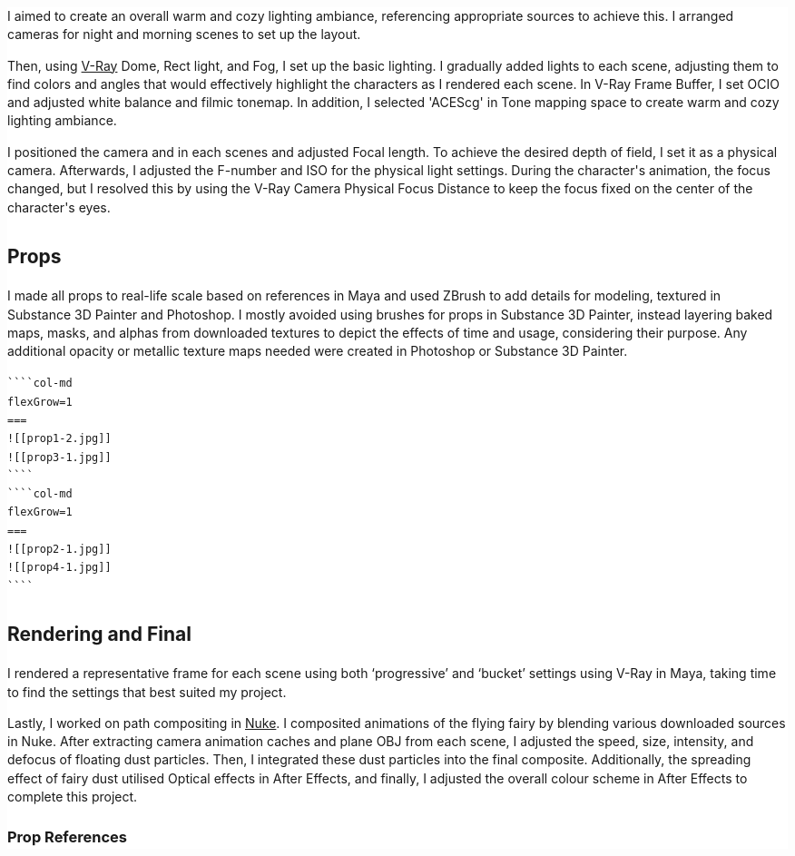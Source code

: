 I aimed to create an overall warm and cozy lighting ambiance, referencing appropriate sources to achieve this. I arranged cameras for night and morning scenes to set up the layout.

Then, using [V-Ray](https://www.chaos.com/?ref=discover-the-rookies) Dome, Rect light, and Fog, I set up the basic lighting. I gradually added lights to each scene, adjusting them to find colors and angles that would effectively highlight the characters as I rendered each scene. In V-Ray Frame Buffer, I set OCIO and adjusted white balance and filmic tonemap. In addition, I selected 'ACEScg' in Tone mapping space to create warm and cozy lighting ambiance.

I positioned the camera and in each scenes and adjusted Focal length. To achieve the desired depth of field, I set it as a physical camera. Afterwards, I adjusted the F-number and ISO for the physical light settings. During the character's animation, the focus changed, but I resolved this by using the V-Ray Camera Physical Focus Distance to keep the focus fixed on the center of the character's eyes.

## Props

I made all props to real-life scale based on references in Maya and used ZBrush to add details for modeling, textured in Substance 3D Painter and Photoshop. I mostly avoided using brushes for props in Substance 3D Painter, instead layering baked maps, masks, and alphas from downloaded textures to depict the effects of time and usage, considering their purpose. Any additional opacity or metallic texture maps needed were created in Photoshop or Substance 3D Painter.
`````col
````col-md
flexGrow=1
===
![[prop1-2.jpg]]
![[prop3-1.jpg]]
````
````col-md
flexGrow=1
===
![[prop2-1.jpg]]
![[prop4-1.jpg]]
````
`````

## Rendering and Final

I rendered a representative frame for each scene using both ‘progressive’ and ‘bucket’ settings using V-Ray in Maya, taking time to find the settings that best suited my project.




Lastly, I worked on path compositing in [Nuke](https://www.foundry.com/products/nuke-family/nukex?ref=discover-the-rookies). I composited animations of the flying fairy by blending various downloaded sources in Nuke. After extracting camera animation caches and plane OBJ from each scene, I adjusted the speed, size, intensity, and defocus of floating dust particles. Then, I integrated these dust particles into the final composite. Additionally, the spreading effect of fairy dust utilised Optical effects in After Effects, and finally, I adjusted the overall colour scheme in After Effects to complete this project.

### Prop References
